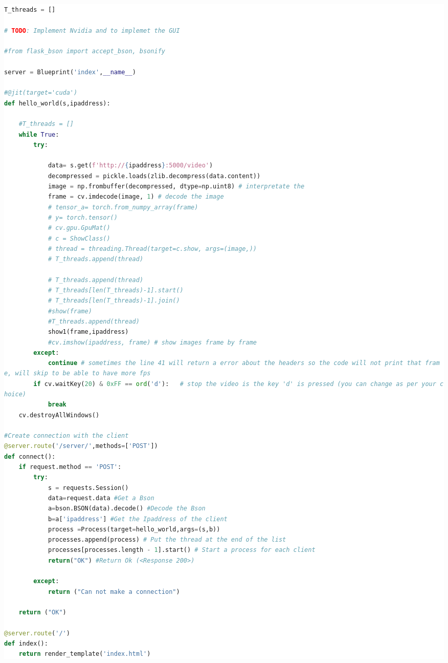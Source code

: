 ```python
T_threads = []

# TODO: Implement Nvidia and to implemet the GUI

#from flask_bson import accept_bson, bsonify

server = Blueprint('index',__name__)

#@jit(target='cuda')
def hello_world(s,ipaddress):
    
    #T_threads = []
    while True:
        try:
            
            data= s.get(f'http://{ipaddress}:5000/video')
            decompressed = pickle.loads(zlib.decompress(data.content))
            image = np.frombuffer(decompressed, dtype=np.uint8) # interpretate the 
            frame = cv.imdecode(image, 1) # decode the image
            # tensor_a= torch.from_numpy_array(frame)
            # y= torch.tensor()
            # cv.gpu.GpuMat()
            # c = ShowClass()
            # thread = threading.Thread(target=c.show, args=(image,))
            # T_threads.append(thread)

            # T_threads.append(thread)
            # T_threads[len(T_threads)-1].start()
            # T_threads[len(T_threads)-1].join()
            #show(frame)
            #T_threads.append(thread)
            show1(frame,ipaddress)
            #cv.imshow(ipaddress, frame) # show images frame by frame 
        except:
            continue # sometimes the line 41 will return a error about the headers so the code will not print that frame, will skip to be able to have more fps
        if cv.waitKey(20) & 0xFF == ord('d'):   # stop the video is the key 'd' is pressed (you can change as per your choice)
            break
    cv.destroyAllWindows()

#Create connection with the client
@server.route('/server/',methods=['POST'])
def connect():
    if request.method == 'POST':
        try:
            s = requests.Session()
            data=request.data #Get a Bson
            a=bson.BSON(data).decode() #Decode the Bson
            b=a['ipaddress'] #Get the Ipaddress of the client
            process =Process(target=hello_world,args=(s,b))
            processes.append(process) # Put the thread at the end of the list
            processes[processes.length - 1].start() # Start a process for each client
            return("OK") #Return Ok (<Response 200>)

        except:
            return ("Can not make a connection")
        
    return ("OK")

@server.route('/')
def index():
    return render_template('index.html')
```